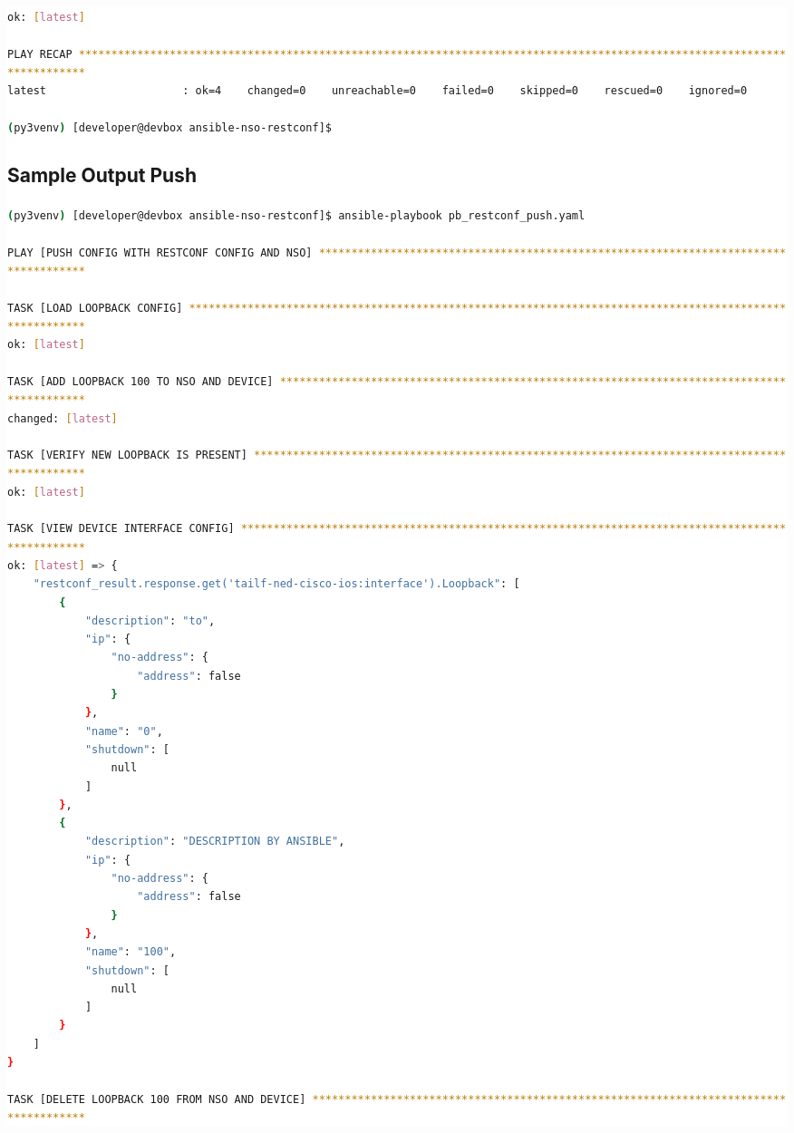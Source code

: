 ```bash
ok: [latest]

PLAY RECAP *************************************************************************************************************************
latest                     : ok=4    changed=0    unreachable=0    failed=0    skipped=0    rescued=0    ignored=0

(py3venv) [developer@devbox ansible-nso-restconf]$
```

## Sample Output Push

```bash
(py3venv) [developer@devbox ansible-nso-restconf]$ ansible-playbook pb_restconf_push.yaml

PLAY [PUSH CONFIG WITH RESTCONF CONFIG AND NSO] ************************************************************************************

TASK [LOAD LOOPBACK CONFIG] ********************************************************************************************************
ok: [latest]

TASK [ADD LOOPBACK 100 TO NSO AND DEVICE] ******************************************************************************************
changed: [latest]

TASK [VERIFY NEW LOOPBACK IS PRESENT] **********************************************************************************************
ok: [latest]

TASK [VIEW DEVICE INTERFACE CONFIG] ************************************************************************************************
ok: [latest] => {
    "restconf_result.response.get('tailf-ned-cisco-ios:interface').Loopback": [
        {
            "description": "to",
            "ip": {
                "no-address": {
                    "address": false
                }
            },
            "name": "0",
            "shutdown": [
                null
            ]
        },
        {
            "description": "DESCRIPTION BY ANSIBLE",
            "ip": {
                "no-address": {
                    "address": false
                }
            },
            "name": "100",
            "shutdown": [
                null
            ]
        }
    ]
}

TASK [DELETE LOOPBACK 100 FROM NSO AND DEVICE] *************************************************************************************
```